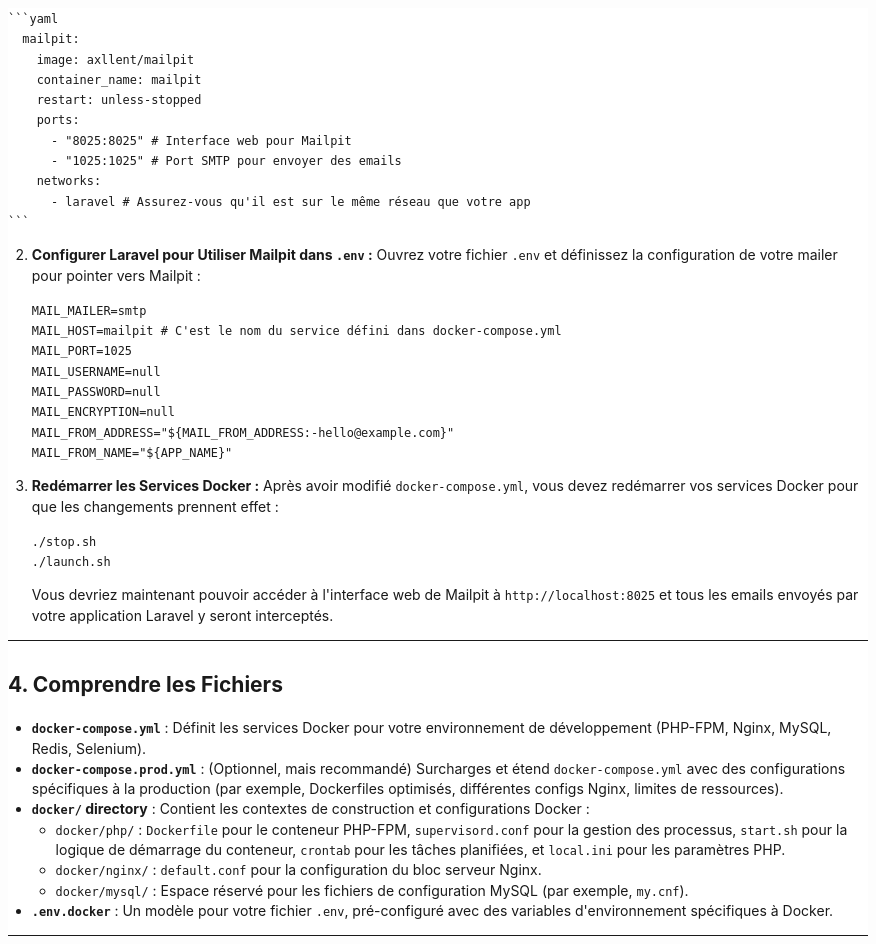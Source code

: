     ```yaml
      mailpit:
        image: axllent/mailpit
        container_name: mailpit
        restart: unless-stopped
        ports:
          - "8025:8025" # Interface web pour Mailpit
          - "1025:1025" # Port SMTP pour envoyer des emails
        networks:
          - laravel # Assurez-vous qu'il est sur le même réseau que votre app
    ```

2.  **Configurer Laravel pour Utiliser Mailpit dans `.env` :**
    Ouvrez votre fichier `.env` et définissez la configuration de votre mailer pour pointer vers Mailpit :

    ```dotenv
    MAIL_MAILER=smtp
    MAIL_HOST=mailpit # C'est le nom du service défini dans docker-compose.yml
    MAIL_PORT=1025
    MAIL_USERNAME=null
    MAIL_PASSWORD=null
    MAIL_ENCRYPTION=null
    MAIL_FROM_ADDRESS="${MAIL_FROM_ADDRESS:-hello@example.com}"
    MAIL_FROM_NAME="${APP_NAME}"
    ```

3.  **Redémarrer les Services Docker :**
    Après avoir modifié `docker-compose.yml`, vous devez redémarrer vos services Docker pour que les changements prennent effet :

    ```bash
    ./stop.sh
    ./launch.sh
    ```

    Vous devriez maintenant pouvoir accéder à l'interface web de Mailpit à `http://localhost:8025` et tous les emails envoyés par votre application Laravel y seront interceptés.

---

## 4. Comprendre les Fichiers

*   **`docker-compose.yml`** : Définit les services Docker pour votre environnement de développement (PHP-FPM, Nginx, MySQL, Redis, Selenium).
*   **`docker-compose.prod.yml`** : (Optionnel, mais recommandé) Surcharges et étend `docker-compose.yml` avec des configurations spécifiques à la production (par exemple, Dockerfiles optimisés, différentes configs Nginx, limites de ressources).
*   **`docker/` directory** : Contient les contextes de construction et configurations Docker :
    *   `docker/php/` : `Dockerfile` pour le conteneur PHP-FPM, `supervisord.conf` pour la gestion des processus, `start.sh` pour la logique de démarrage du conteneur, `crontab` pour les tâches planifiées, et `local.ini` pour les paramètres PHP.
    *   `docker/nginx/` : `default.conf` pour la configuration du bloc serveur Nginx.
    *   `docker/mysql/` : Espace réservé pour les fichiers de configuration MySQL (par exemple, `my.cnf`).
*   **`.env.docker`** : Un modèle pour votre fichier `.env`, pré-configuré avec des variables d'environnement spécifiques à Docker.

---